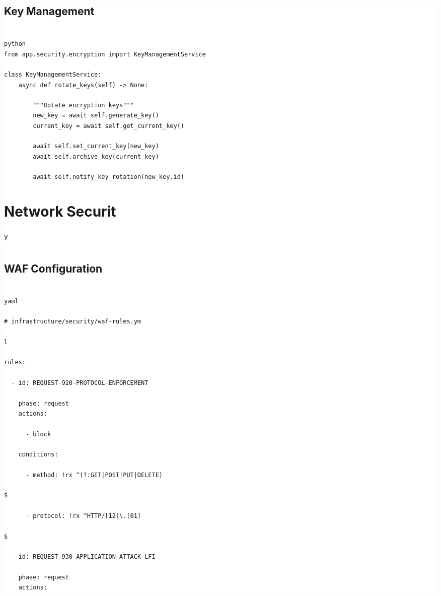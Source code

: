 #

## Key Management

```

python
from app.security.encryption import KeyManagementService

class KeyManagementService:
    async def rotate_keys(self) -> None:

        """Rotate encryption keys"""
        new_key = await self.generate_key()
        current_key = await self.get_current_key()

        await self.set_current_key(new_key)
        await self.archive_key(current_key)

        await self.notify_key_rotation(new_key.id)

```

#

# Network Securit

y

#

## WAF Configuration

```

yaml

# infrastructure/security/waf-rules.ym

l

rules:

  - id: REQUEST-920-PROTOCOL-ENFORCEMENT

    phase: request
    actions:

      - block

    conditions:

      - method: !rx ^(?:GET|POST|PUT|DELETE)

$

      - protocol: !rx ^HTTP/[12]\.[01]

$

  - id: REQUEST-930-APPLICATION-ATTACK-LFI

    phase: request
    actions:
```